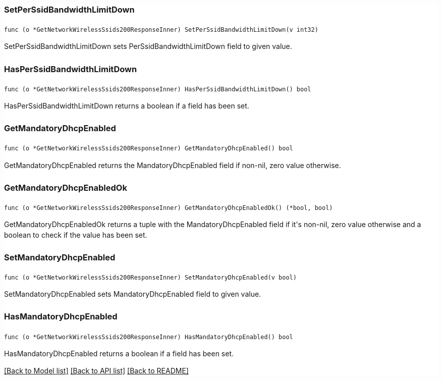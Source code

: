 ### SetPerSsidBandwidthLimitDown

`func (o *GetNetworkWirelessSsids200ResponseInner) SetPerSsidBandwidthLimitDown(v int32)`

SetPerSsidBandwidthLimitDown sets PerSsidBandwidthLimitDown field to given value.

### HasPerSsidBandwidthLimitDown

`func (o *GetNetworkWirelessSsids200ResponseInner) HasPerSsidBandwidthLimitDown() bool`

HasPerSsidBandwidthLimitDown returns a boolean if a field has been set.

### GetMandatoryDhcpEnabled

`func (o *GetNetworkWirelessSsids200ResponseInner) GetMandatoryDhcpEnabled() bool`

GetMandatoryDhcpEnabled returns the MandatoryDhcpEnabled field if non-nil, zero value otherwise.

### GetMandatoryDhcpEnabledOk

`func (o *GetNetworkWirelessSsids200ResponseInner) GetMandatoryDhcpEnabledOk() (*bool, bool)`

GetMandatoryDhcpEnabledOk returns a tuple with the MandatoryDhcpEnabled field if it's non-nil, zero value otherwise
and a boolean to check if the value has been set.

### SetMandatoryDhcpEnabled

`func (o *GetNetworkWirelessSsids200ResponseInner) SetMandatoryDhcpEnabled(v bool)`

SetMandatoryDhcpEnabled sets MandatoryDhcpEnabled field to given value.

### HasMandatoryDhcpEnabled

`func (o *GetNetworkWirelessSsids200ResponseInner) HasMandatoryDhcpEnabled() bool`

HasMandatoryDhcpEnabled returns a boolean if a field has been set.


[[Back to Model list]](../README.md#documentation-for-models) [[Back to API list]](../README.md#documentation-for-api-endpoints) [[Back to README]](../README.md)


